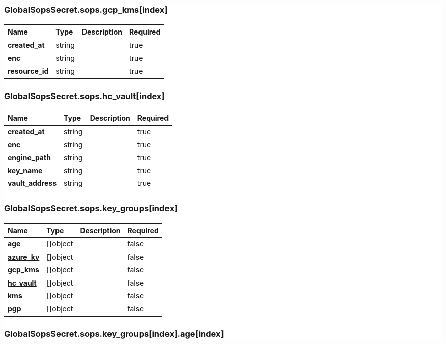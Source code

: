
### GlobalSopsSecret.sops.gcp_kms[index]





| **Name** | **Type** | **Description** | **Required** |
| :---- | :---- | :----------- | :-------- |
| **created_at** | string |  | true |
| **enc** | string |  | true |
| **resource_id** | string |  | true |


### GlobalSopsSecret.sops.hc_vault[index]





| **Name** | **Type** | **Description** | **Required** |
| :---- | :---- | :----------- | :-------- |
| **created_at** | string |  | true |
| **enc** | string |  | true |
| **engine_path** | string |  | true |
| **key_name** | string |  | true |
| **vault_address** | string |  | true |


### GlobalSopsSecret.sops.key_groups[index]





| **Name** | **Type** | **Description** | **Required** |
| :---- | :---- | :----------- | :-------- |
| **[age](#globalsopssecretsopskey_groupsindexageindex)** | []object |  | false |
| **[azure_kv](#globalsopssecretsopskey_groupsindexazure_kvindex)** | []object |  | false |
| **[gcp_kms](#globalsopssecretsopskey_groupsindexgcp_kmsindex)** | []object |  | false |
| **[hc_vault](#globalsopssecretsopskey_groupsindexhc_vaultindex)** | []object |  | false |
| **[kms](#globalsopssecretsopskey_groupsindexkmsindex)** | []object |  | false |
| **[pgp](#globalsopssecretsopskey_groupsindexpgpindex)** | []object |  | false |


### GlobalSopsSecret.sops.key_groups[index].age[index]



